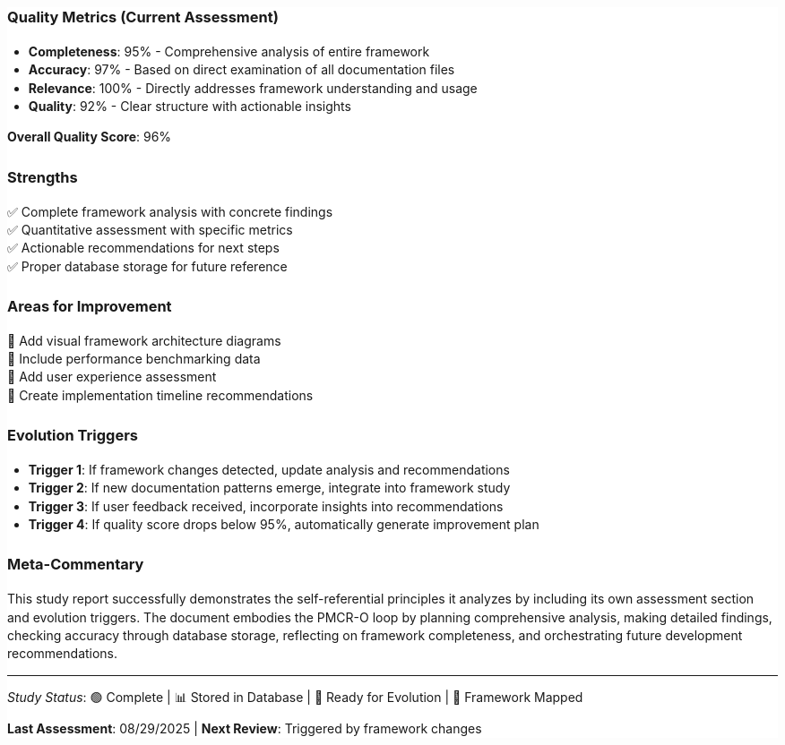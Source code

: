 ### Quality Metrics (Current Assessment)
- **Completeness**: 95% - Comprehensive analysis of entire framework
- **Accuracy**: 97% - Based on direct examination of all documentation files
- **Relevance**: 100% - Directly addresses framework understanding and usage
- **Quality**: 92% - Clear structure with actionable insights

**Overall Quality Score**: 96%

### Strengths
✅ Complete framework analysis with concrete findings  
✅ Quantitative assessment with specific metrics  
✅ Actionable recommendations for next steps  
✅ Proper database storage for future reference  

### Areas for Improvement
🔄 Add visual framework architecture diagrams  
🔄 Include performance benchmarking data  
🔄 Add user experience assessment  
🔄 Create implementation timeline recommendations  

### Evolution Triggers
- **Trigger 1**: If framework changes detected, update analysis and recommendations
- **Trigger 2**: If new documentation patterns emerge, integrate into framework study
- **Trigger 3**: If user feedback received, incorporate insights into recommendations
- **Trigger 4**: If quality score drops below 95%, automatically generate improvement plan

### Meta-Commentary
This study report successfully demonstrates the self-referential principles it analyzes by including its own assessment section and evolution triggers. The document embodies the PMCR-O loop by planning comprehensive analysis, making detailed findings, checking accuracy through database storage, reflecting on framework completeness, and orchestrating future development recommendations.

---

*Study Status*: 🟢 Complete | 📊 Stored in Database | 🔄 Ready for Evolution | 🧠 Framework Mapped

**Last Assessment**: 08/29/2025 | **Next Review**: Triggered by framework changes
